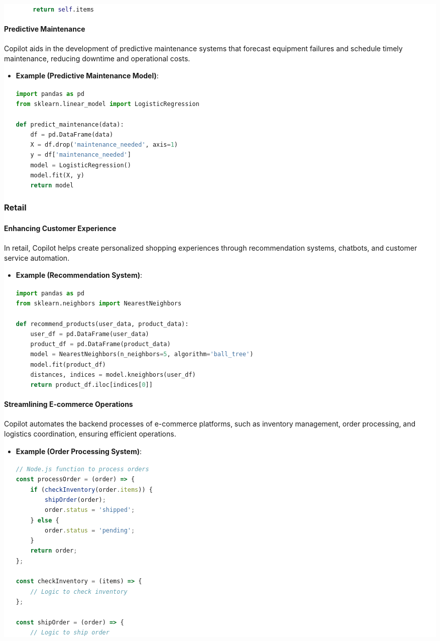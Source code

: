   ```python
          return self.items
  ```

#### Predictive Maintenance

Copilot aids in the development of predictive maintenance systems that forecast equipment failures and schedule timely maintenance, reducing downtime and operational costs.

- **Example (Predictive Maintenance Model)**:
  ```python
  import pandas as pd
  from sklearn.linear_model import LogisticRegression

  def predict_maintenance(data):
      df = pd.DataFrame(data)
      X = df.drop('maintenance_needed', axis=1)
      y = df['maintenance_needed']
      model = LogisticRegression()
      model.fit(X, y)
      return model
  ```

### Retail

#### Enhancing Customer Experience

In retail, Copilot helps create personalized shopping experiences through recommendation systems, chatbots, and customer service automation.

- **Example (Recommendation System)**:
  ```python
  import pandas as pd
  from sklearn.neighbors import NearestNeighbors

  def recommend_products(user_data, product_data):
      user_df = pd.DataFrame(user_data)
      product_df = pd.DataFrame(product_data)
      model = NearestNeighbors(n_neighbors=5, algorithm='ball_tree')
      model.fit(product_df)
      distances, indices = model.kneighbors(user_df)
      return product_df.iloc[indices[0]]
  ```

#### Streamlining E-commerce Operations

Copilot automates the backend processes of e-commerce platforms, such as inventory management, order processing, and logistics coordination, ensuring efficient operations.

- **Example (Order Processing System)**:
  ```javascript
  // Node.js function to process orders
  const processOrder = (order) => {
      if (checkInventory(order.items)) {
          shipOrder(order);
          order.status = 'shipped';
      } else {
          order.status = 'pending';
      }
      return order;
  };

  const checkInventory = (items) => {
      // Logic to check inventory
  };

  const shipOrder = (order) => {
      // Logic to ship order
  ```